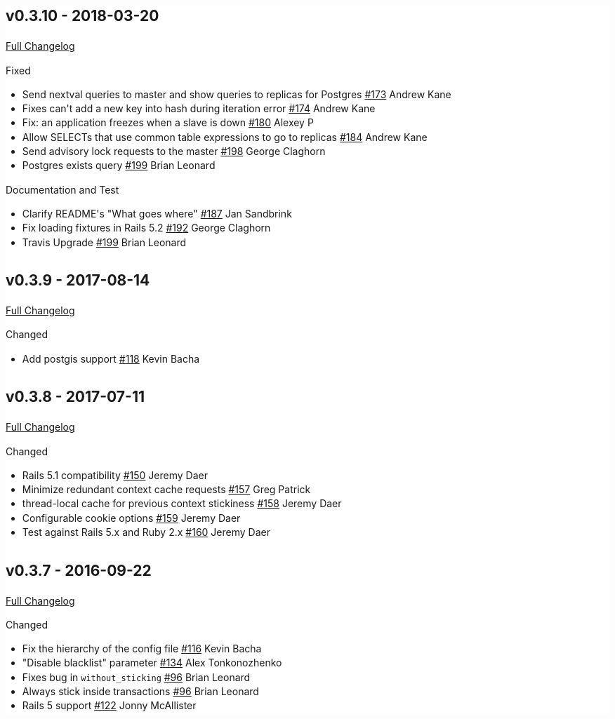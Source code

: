 
## v0.3.10 - 2018-03-20
[Full Changelog](https://github.com/instacart/makara/compare/v0.3.9...v0.3.10)

Fixed
- Send nextval queries to master and show queries to replicas for Postgres [#173](https://github.com/instacart/makara/pull/173) Andrew Kane
- Fixes can't add a new key into hash during iteration error [#174](https://github.com/instacart/makara/pull/174) Andrew Kane
- Fix: an application freezes when a slave is down [#180](https://github.com/instacart/makara/pull/180) Alexey P
- Allow SELECTs that use common table expressions to go to replicas [#184](https://github.com/instacart/makara/pull/184) Andrew Kane
- Send advisory lock requests to the master [#198](https://github.com/instacart/makara/pull/198) George Claghorn
- Postgres exists query [#199](https://github.com/instacart/makara/pull/199) Brian Leonard

Documentation and Test
- Clarify README's "What goes where" [#187](https://github.com/instacart/makara/pull/187) Jan Sandbrink
- Fix loading fixtures in Rails 5.2 [#192](https://github.com/instacart/makara/pull/192) George Claghorn
- Travis Upgrade [#199](https://github.com/instacart/makara/pull/199) Brian Leonard

## v0.3.9 - 2017-08-14
[Full Changelog](https://github.com/instacart/makara/compare/v0.3.8...v0.3.9)

Changed
- Add postgis support [#118](https://github.com/instacart/makara/pull/118) Kevin Bacha

## v0.3.8 - 2017-07-11

[Full Changelog](https://github.com/instacart/makara/compare/v0.3.7...v0.3.8)

Changed
- Rails 5.1 compatibility [#150](https://github.com/instacart/makara/pull/150) Jeremy Daer
- Minimize redundant context cache requests [#157](https://github.com/instacart/makara/issues/157) Greg Patrick
- thread-local cache for previous context stickiness [#158](https://github.com/instacart/makara/issues/158)  Jeremy Daer
- Configurable cookie options [#159](https://github.com/instacart/makara/pull/159) Jeremy Daer
- Test against Rails 5.x and Ruby 2.x [#160](https://github.com/instacart/makara/pull/160) Jeremy Daer

## v0.3.7 - 2016-09-22

[Full Changelog](https://github.com/instacart/makara/compare/v0.3.6...v0.3.7)

Changed

- Fix the hierarchy of the config file [#116](https://github.com/instacart/makara/pull/116) Kevin Bacha
- "Disable blacklist" parameter [#134](https://github.com/instacart/makara/pull/134) Alex Tonkonozhenko
- Fixes bug in `without_sticking` [#96](https://github.com/instacart/makara/pull/96) Brian Leonard
- Always stick inside transactions [#96](https://github.com/instacart/makara/pull/96) Brian Leonard
- Rails 5 support [#122](https://github.com/instacart/makara/pull/122) Jonny McAllister
